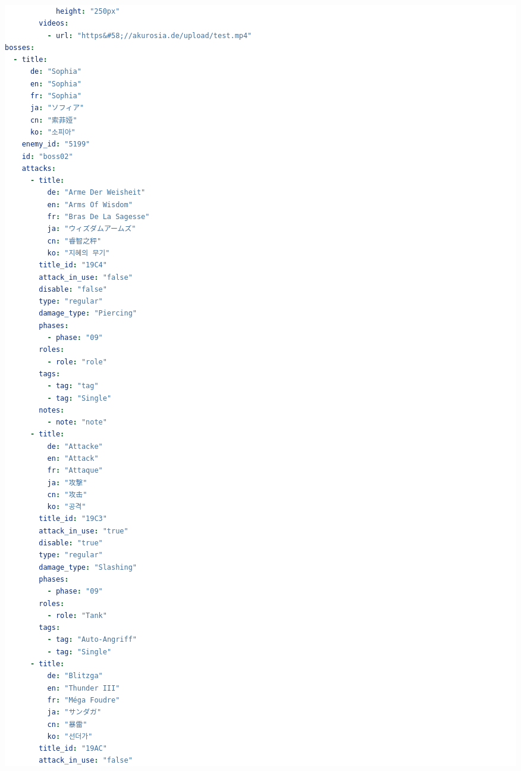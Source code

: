 ```yaml
            height: "250px"
        videos:
          - url: "https&#58;//akurosia.de/upload/test.mp4"
bosses:
  - title:
      de: "Sophia"
      en: "Sophia"
      fr: "Sophia"
      ja: "ソフィア"
      cn: "索菲娅"
      ko: "소피아"
    enemy_id: "5199"
    id: "boss02"
    attacks:
      - title:
          de: "Arme Der Weisheit"
          en: "Arms Of Wisdom"
          fr: "Bras De La Sagesse"
          ja: "ウィズダムアームズ"
          cn: "睿智之秤"
          ko: "지혜의 무기"
        title_id: "19C4"
        attack_in_use: "false"
        disable: "false"
        type: "regular"
        damage_type: "Piercing"
        phases:
          - phase: "09"
        roles:
          - role: "role"
        tags:
          - tag: "tag"
          - tag: "Single"
        notes:
          - note: "note"
      - title:
          de: "Attacke"
          en: "Attack"
          fr: "Attaque"
          ja: "攻撃"
          cn: "攻击"
          ko: "공격"
        title_id: "19C3"
        attack_in_use: "true"
        disable: "true"
        type: "regular"
        damage_type: "Slashing"
        phases:
          - phase: "09"
        roles:
          - role: "Tank"
        tags:
          - tag: "Auto-Angriff"
          - tag: "Single"
      - title:
          de: "Blitzga"
          en: "Thunder III"
          fr: "Méga Foudre"
          ja: "サンダガ"
          cn: "暴雷"
          ko: "선더가"
        title_id: "19AC"
        attack_in_use: "false"
```
